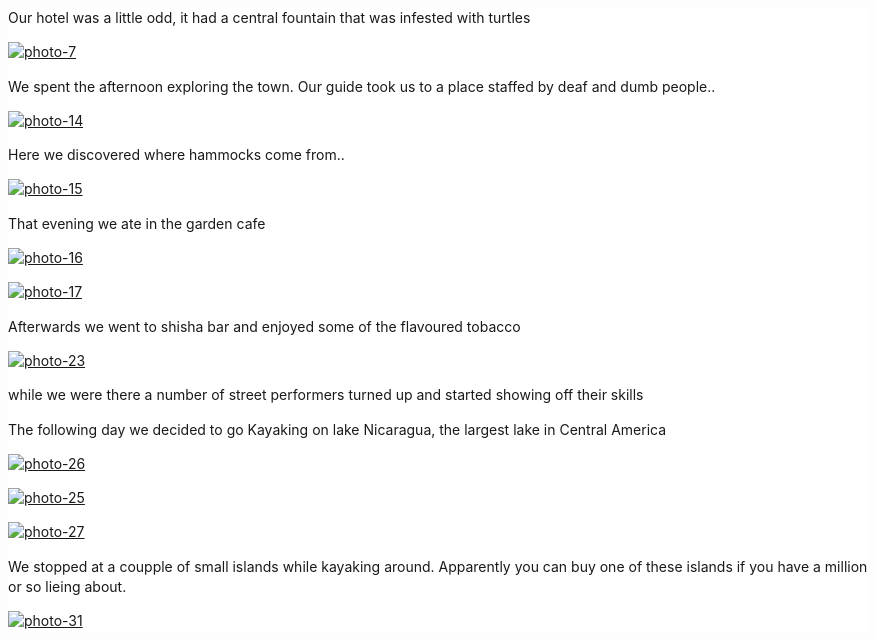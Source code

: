 Our hotel was a little odd, it had a central fountain that was infested with turtles

[![photo-7](https://mikecann.co.uk/wp-content/uploads/2013/08/photo-7.jpg)](https://www.facebook.com/photo.php?fbid=10151789733736031&amp;set=a.10151789732396031.1073741841.593661030&amp;type=3&amp;theater)

We spent the afternoon exploring the town. Our guide took us to a place staffed by deaf and dumb people..

[![photo-14](https://mikecann.co.uk/wp-content/uploads/2013/08/photo-14.jpg)](https://www.facebook.com/photo.php?fbid=10151789734796031&amp;set=a.10151789732396031.1073741841.593661030&amp;type=3&amp;theater)

Here we discovered where hammocks come from..

[![photo-15](https://mikecann.co.uk/wp-content/uploads/2013/08/photo-15.jpg)](https://www.facebook.com/photo.php?fbid=10151789735116031&amp;set=a.10151789732396031.1073741841.593661030&amp;type=3&amp;theater)

That evening we ate in the garden cafe

[![photo-16](https://mikecann.co.uk/wp-content/uploads/2013/08/photo-16.jpg)](https://www.facebook.com/photo.php?fbid=10151789734956031&amp;set=a.10151789732396031.1073741841.593661030&amp;type=3&amp;theater)

[![photo-17](https://mikecann.co.uk/wp-content/uploads/2013/08/photo-17.jpg)](https://www.facebook.com/photo.php?fbid=10151789735231031&amp;set=a.10151789732396031.1073741841.593661030&amp;type=3&amp;theater)

Afterwards we went to shisha bar and enjoyed some of the flavoured tobacco

[![photo-23](https://mikecann.co.uk/wp-content/uploads/2013/08/photo-23.jpg)](https://www.facebook.com/photo.php?fbid=10151789736616031&amp;set=a.10151789732396031.1073741841.593661030&amp;type=3&amp;theater)

while we were there a number of street performers turned up and started showing off their skills

<iframe width="640" height="360" src="//www.youtube.com/embed/r6fRoH7m2P8" frameborder="0" allowfullscreen></iframe>

The following day we decided to go Kayaking on lake Nicaragua, the largest lake in Central America

[![photo-26](https://mikecann.co.uk/wp-content/uploads/2013/08/photo-26.jpg)](https://www.facebook.com/photo.php?fbid=10151789736976031&amp;set=a.10151789732396031.1073741841.593661030&amp;type=3&amp;theater)

[![photo-25](https://mikecann.co.uk/wp-content/uploads/2013/08/photo-25.jpg)](https://www.facebook.com/photo.php?fbid=10151789736806031&amp;set=a.10151789732396031.1073741841.593661030&amp;type=3&amp;theater)

[![photo-27](https://mikecann.co.uk/wp-content/uploads/2013/08/photo-27.jpg)](https://www.facebook.com/photo.php?fbid=10151789737406031&amp;set=a.10151789732396031.1073741841.593661030&amp;type=3&amp;theater)

We stopped at a coupple of small islands while kayaking around. Apparently you can buy one of these islands if you have a million or so lieing about. 

[![photo-31](https://mikecann.co.uk/wp-content/uploads/2013/08/photo-31.jpg)](https://www.facebook.com/photo.php?fbid=10151789738376031&amp;set=a.10151789732396031.1073741841.593661030&amp;type=3&amp;theater)
